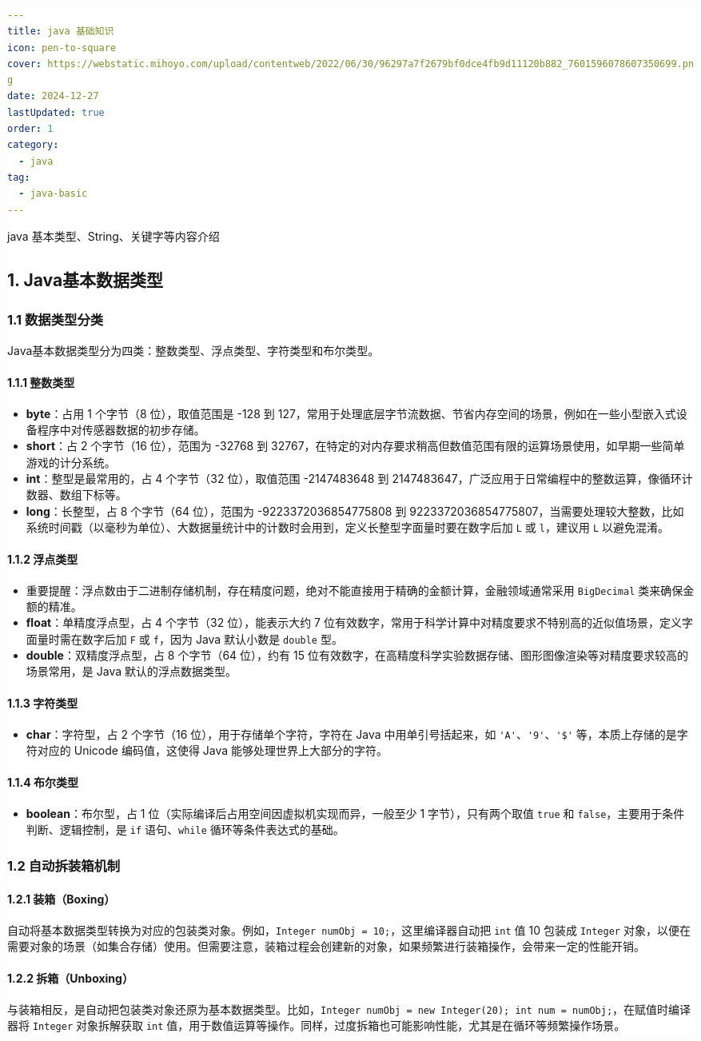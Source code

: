 ```yaml
---
title: java 基础知识
icon: pen-to-square
cover: https://webstatic.mihoyo.com/upload/contentweb/2022/06/30/96297a7f2679bf0dce4fb9d11120b882_7601596078607350699.png
date: 2024-12-27
lastUpdated: true
order: 1
category:
  - java
tag:
  - java-basic
---
```


java 基本类型、String、关键字等内容介绍



## 1. Java基本数据类型
### 1.1 数据类型分类
Java基本数据类型分为四类：整数类型、浮点类型、字符类型和布尔类型。

#### 1.1.1 整数类型
 - **byte**：占用 1 个字节（8 位），取值范围是 -128 到 127，常用于处理底层字节流数据、节省内存空间的场景，例如在一些小型嵌入式设备程序中对传感器数据的初步存储。
 - **short**：占 2 个字节（16 位），范围为 -32768 到 32767，在特定的对内存要求稍高但数值范围有限的运算场景使用，如早期一些简单游戏的计分系统。
 - **int**：整型是最常用的，占 4 个字节（32 位），取值范围 -2147483648 到 2147483647，广泛应用于日常编程中的整数运算，像循环计数器、数组下标等。
 - **long**：长整型，占 8 个字节（64 位），范围为 -9223372036854775808 到 9223372036854775807，当需要处理较大整数，比如系统时间戳（以毫秒为单位）、大数据量统计中的计数时会用到，定义长整型字面量时要在数字后加 `L` 或 `l`，建议用 `L` 以避免混淆。

#### 1.1.2 浮点类型
 - 重要提醒：浮点数由于二进制存储机制，存在精度问题，绝对不能直接用于精确的金额计算，金融领域通常采用 `BigDecimal` 类来确保金额的精准。
 - **float**：单精度浮点型，占 4 个字节（32 位），能表示大约 7 位有效数字，常用于科学计算中对精度要求不特别高的近似值场景，定义字面量时需在数字后加 `F` 或 `f`，因为 Java 默认小数是 `double` 型。
 - **double**：双精度浮点型，占 8 个字节（64 位），约有 15 位有效数字，在高精度科学实验数据存储、图形图像渲染等对精度要求较高的场景常用，是 Java 默认的浮点数据类型。

#### 1.1.3 字符类型
 - **char**：字符型，占 2 个字节（16 位），用于存储单个字符，字符在 Java 中用单引号括起来，如 `'A'`、`'9'`、`'$'` 等，本质上存储的是字符对应的 Unicode 编码值，这使得 Java 能够处理世界上大部分的字符。

#### 1.1.4 布尔类型
 - **boolean**：布尔型，占 1 位（实际编译后占用空间因虚拟机实现而异，一般至少 1 字节），只有两个取值 `true` 和 `false`，主要用于条件判断、逻辑控制，是 `if` 语句、`while` 循环等条件表达式的基础。

### 1.2 自动拆装箱机制
#### 1.2.1 装箱（Boxing）
自动将基本数据类型转换为对应的包装类对象。例如，`Integer numObj = 10;`，这里编译器自动把 `int` 值 10 包装成 `Integer` 对象，以便在需要对象的场景（如集合存储）使用。但需要注意，装箱过程会创建新的对象，如果频繁进行装箱操作，会带来一定的性能开销。

#### 1.2.2 拆箱（Unboxing）
与装箱相反，是自动把包装类对象还原为基本数据类型。比如，`Integer numObj = new Integer(20); int num = numObj;`，在赋值时编译器将 `Integer` 对象拆解获取 `int` 值，用于数值运算等操作。同样，过度拆箱也可能影响性能，尤其是在循环等频繁操作场景。
